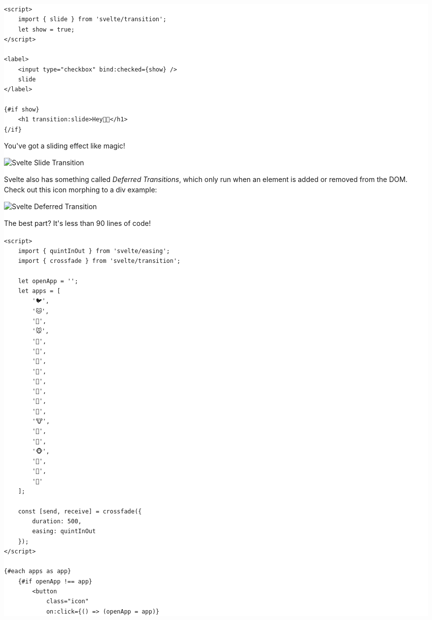 ```svelte
<script>
	import { slide } from 'svelte/transition';
	let show = true;
</script>

<label>
	<input type="checkbox" bind:checked={show} />
	slide
</label>

{#if show}
	<h1 transition:slide>Hey🫡👀</h1>
{/if}
```

You've got a sliding effect like magic!

![Svelte Slide Transition](https://github.com/finnhvman/matter/assets/76736580/a8685a0b-857e-4918-b9ec-92b6794483a6)

Svelte also has something called _Deferred Transitions_, which only run when an element is added or removed from the DOM. Check out this icon morphing to a div example:

![Svelte Deferred Transition](https://github.com/Posandu/posandu.github.io/assets/76736580/bbf8f7c4-78cf-4f9e-8afa-c8a5ed971170)

The best part? It's less than 90 lines of code!

```svelte
<script>
	import { quintInOut } from 'svelte/easing';
	import { crossfade } from 'svelte/transition';

	let openApp = '';
	let apps = [
		'🐦',
		'🐱',
		'🐶',
		'🐭',
		'🐹',
		'🐰',
		'🦊',
		'🐻',
		'🐼',
		'🐨',
		'🐯',
		'🦁',
		'🐮',
		'🐷',
		'🐸',
		'🐵',
		'🐔',
		'🐧',
		'🐤'
	];

	const [send, receive] = crossfade({
		duration: 500,
		easing: quintInOut
	});
</script>

{#each apps as app}
	{#if openApp !== app}
		<button
			class="icon"
			on:click={() => (openApp = app)}
```